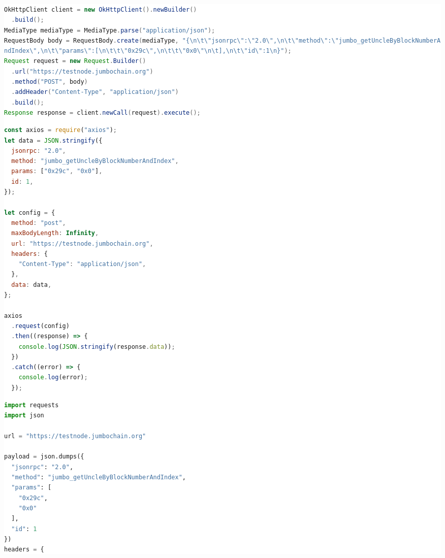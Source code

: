 ```java
OkHttpClient client = new OkHttpClient().newBuilder()
  .build();
MediaType mediaType = MediaType.parse("application/json");
RequestBody body = RequestBody.create(mediaType, "{\n\t\"jsonrpc\":\"2.0\",\n\t\"method\":\"jumbo_getUncleByBlockNumberAndIndex\",\n\t\"params\":[\n\t\t\"0x29c\",\n\t\t\"0x0\"\n\t],\n\t\"id\":1\n}");
Request request = new Request.Builder()
  .url("https://testnode.jumbochain.org")
  .method("POST", body)
  .addHeader("Content-Type", "application/json")
  .build();
Response response = client.newCall(request).execute();
```

</TabItem>

<TabItem value="node">

```js
const axios = require("axios");
let data = JSON.stringify({
  jsonrpc: "2.0",
  method: "jumbo_getUncleByBlockNumberAndIndex",
  params: ["0x29c", "0x0"],
  id: 1,
});

let config = {
  method: "post",
  maxBodyLength: Infinity,
  url: "https://testnode.jumbochain.org",
  headers: {
    "Content-Type": "application/json",
  },
  data: data,
};

axios
  .request(config)
  .then((response) => {
    console.log(JSON.stringify(response.data));
  })
  .catch((error) => {
    console.log(error);
  });
```

</TabItem>

<TabItem value="python">

```python
import requests
import json

url = "https://testnode.jumbochain.org"

payload = json.dumps({
  "jsonrpc": "2.0",
  "method": "jumbo_getUncleByBlockNumberAndIndex",
  "params": [
    "0x29c",
    "0x0"
  ],
  "id": 1
})
headers = {
```